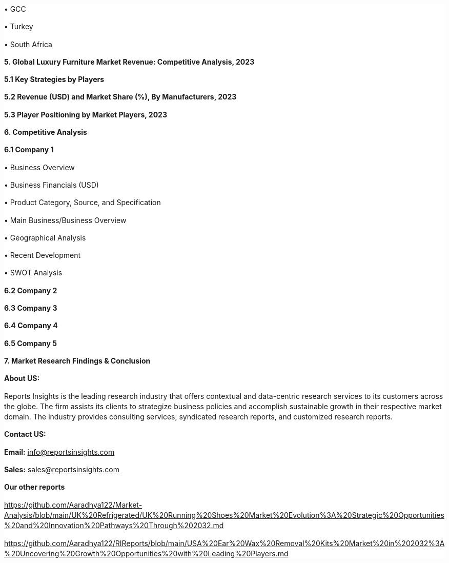 • GCC

• Turkey

• South Africa

<strong>5. Global Luxury Furniture Market Revenue: Competitive Analysis, 2023</strong>

<strong>5.1 Key Strategies by Players</strong>

<strong>5.2 Revenue (USD) and Market Share (%), By Manufacturers, 2023</strong>

<strong>5.3 Player Positioning by Market Players, 2023</strong>

<strong>6. Competitive Analysis</strong>

<strong>6.1 Company 1</strong>

• Business Overview

• Business Financials (USD)

• Product Category, Source, and Specification

• Main Business/Business Overview

• Geographical Analysis

• Recent Development

• SWOT Analysis

<strong>6.2 Company 2</strong>

<strong>6.3 Company 3</strong>

<strong>6.4 Company 4</strong>

<strong>6.5 Company 5</strong>

<strong>7. Market Research Findings &amp; Conclusion</strong>

<strong><strong>About US</strong>:</strong>

Reports Insights is the leading research industry that offers contextual and data-centric research services to its customers across the globe. The firm assists its clients to strategize business policies and accomplish sustainable growth in their respective market domain. The industry provides consulting services, syndicated research reports, and customized research reports.

<strong>Contact US:</strong>

<p class=><b>Email:</b> <a href=mailto:info@reportsinsights.com>info@reportsinsights.com</a></p>
<p class=><b>Sales:</b> <a href=mailto:sales@reportsinsights.com>sales@reportsinsights.com</a></p>

<strong>Our other reports</strong>

<a href=https://github.com/Aaradhya122/Market-Analysis/blob/main/UK%20Refrigerated/UK%20Running%20Shoes%20Market%20Evolution%3A%20Strategic%20Opportunities%20and%20Innovation%20Pathways%20Through%202032.md>https://github.com/Aaradhya122/Market-Analysis/blob/main/UK%20Refrigerated/UK%20Running%20Shoes%20Market%20Evolution%3A%20Strategic%20Opportunities%20and%20Innovation%20Pathways%20Through%202032.md</a>

<a href=https://github.com/Aaradhya122/RIReports/blob/main/USA%20Ear%20Wax%20Removal%20Kits%20Market%20in%202032%3A%20Uncovering%20Growth%20Opportunities%20with%20Leading%20Players.md>https://github.com/Aaradhya122/RIReports/blob/main/USA%20Ear%20Wax%20Removal%20Kits%20Market%20in%202032%3A%20Uncovering%20Growth%20Opportunities%20with%20Leading%20Players.md</a>
